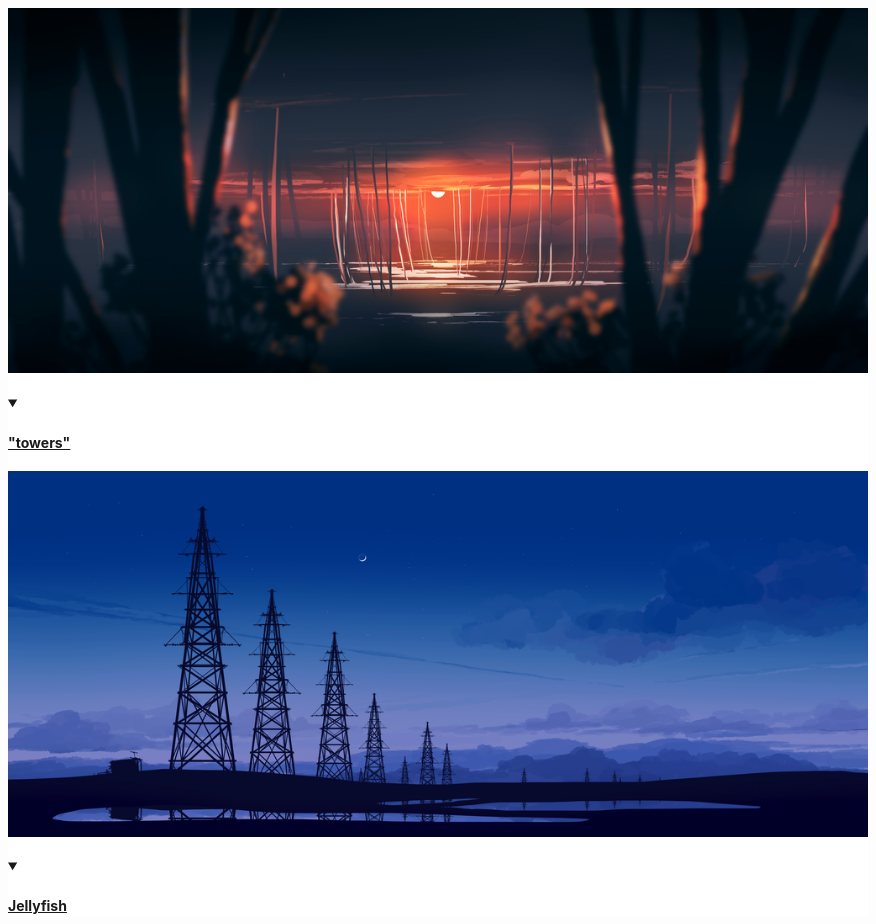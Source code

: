 !["to the sky" by Gracile](wallpapers/gracile_to-the-sky.jpg)

</details>
<details open><summary>

#### ["towers"](https://www.instagram.com/gracile_jp/p/ChrEJGXLhcs)

</summary>

!["towers" by Gracile](wallpapers/gracile_towers.jpg)

</details>
<details open><summary>

#### [Jellyfish](https://x.com/gracile_jp/status1497202048840118277/photo/1)
